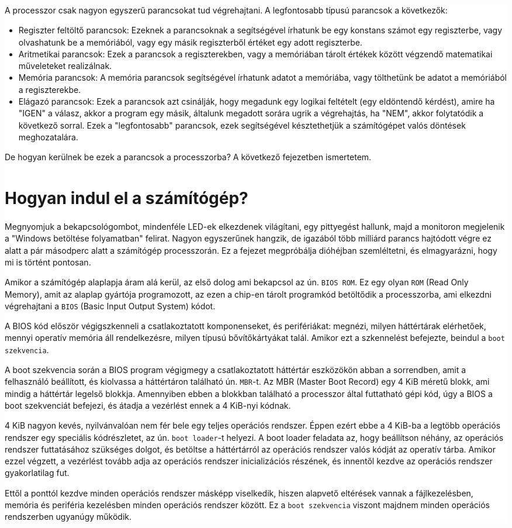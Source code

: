 A processzor csak nagyon egyszerű parancsokat tud végrehajtani. A legfontosabb típusú parancsok a 
következők:

* Regiszter feltöltő parancsok: Ezeknek a parancsoknak a segítségével írhatunk be egy konstans számot egy regiszterbe,
  vagy olvashatunk be a memóriából, vagy egy másik regiszterből értéket egy adott regiszterbe.
* Aritmetikai parancsok: Ezek a parancsok a regiszterekben, vagy a memóriában tárolt értékek között
végzendő matematikai műveleteket realizálnak.
* Memória parancsok: A memória parancsok segítségével írhatunk adatot a memóriába, vagy tölthetünk
be adatot a memóriából a regiszterekbe.
* Elágazó parancsok: Ezek a parancsok azt csinálják, hogy megadunk egy logikai feltételt (egy 
eldöntendő kérdést), amire ha "IGEN" a válasz, akkor a program egy másik, általunk megadott sorára
ugrik a végrehajtás, ha "NEM", akkor folytatódik a következő sorral. Ezek a "legfontosabb" parancsok,
ezek segítségével késztethetjük a számítógépet valós döntések meghozatalára.

De hogyan kerülnek be ezek a parancsok a processzorba? A következő fejezetben ismertetem.

# Hogyan indul el a számítógép?

Megnyomjuk a bekapcsológombot, mindenféle LED-ek elkezdenek világítani, egy pittyegést hallunk, majd
a monitoron megjelenik a "Windows betöltése folyamatban" felirat. Nagyon egyszerűnek hangzik, de igazából
több milliárd parancs hajtódott végre ez alatt a pár másodperc alatt a számítógép processzorán. Ez a 
fejezet megpróbálja dióhéjban szemléltetni, és elmagyarázni, hogy mi is történt pontosan.

Amikor a számítógép alaplapja áram alá kerül, az első dolog ami bekapcsol az ún. `BIOS ROM`. Ez egy
olyan `ROM` (Read Only Memory), amit az alaplap gyártója programozott, az ezen a chip-en tárolt
programkód betöltődik a processzorba, ami elkezdni végrehajtani a `BIOS` (Basic Input Output System) kódot.

A BIOS kód először végigszkenneli a csatlakoztatott komponenseket, és perifériákat: megnézi, milyen
háttértárak elérhetőek, mennyi operatív memória áll rendelkezésre, milyen típusú bővítőkártyákat
talál. Amikor ezt a szkennelést befejezte, beindul a `boot szekvencia`. 

A boot szekvencia során a BIOS program végigmegy a csatlakoztatott háttértár eszközökön abban a 
sorrendben, amit a felhasználó beállított, és kiolvassa a háttértáron található ún. `MBR`-t. Az
MBR (Master Boot Record) egy 4 KiB méretű blokk, ami mindig a háttértár legelső blokkja. Amennyiben
ebben a blokkban található a processzor által futtatható gépi kód, úgy a BIOS a boot szekvenciát
befejezi, és átadja a vezérlést ennek a 4 KiB-nyi kódnak. 

4 KiB nagyon kevés, nyilvánvalóan nem fér bele egy teljes operációs rendszer. Éppen ezért ebbe a 
4 KiB-ba a legtöbb operációs rendszer egy speciális kódrészletet, az ún. `boot loader`-t helyezi.
A boot loader feladata az, hogy beállítson néhány, az operációs rendszer futtatásához szükséges
dolgot, és betöltse a háttértárról az operációs rendszer valós kódját az operatív tárba. Amikor ezzel
végzett, a vezérlést tovább adja az operációs rendszer inicializációs részének, és innentől kezdve
az operációs rendszer gyakorlatilag fut.

Ettől a ponttól kezdve minden operációs rendszer másképp viselkedik, hiszen alapvető eltérések vannak
a fájlkezelésben, memória és periféria kezelésben minden operációs rendszer között. Ez a `boot szekvencia`
viszont majdnem minden operációs rendszerben ugyanúgy működik.
